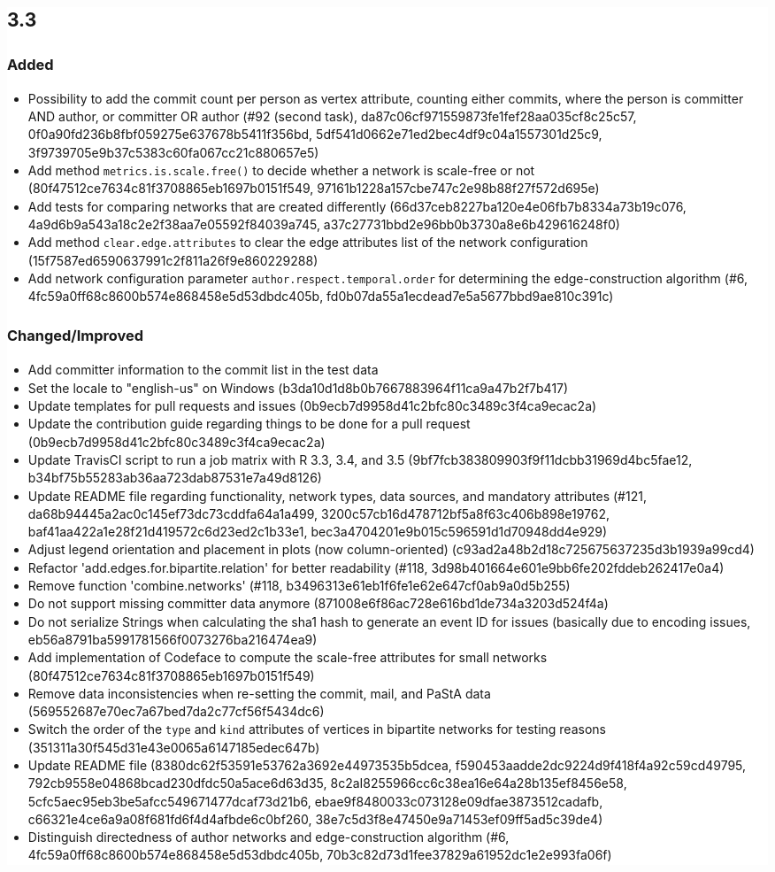 
## 3.3

### Added
- Possibility to add the commit count per person as vertex attribute, counting either commits, where the person is committer AND author, or committer OR author (#92 (second task), da87c06cf971559873fe1fef28aa035cf8c25c57, 0f0a90fd236b8fbf059275e637678b5411f356bd, 5df541d0662e71ed2bec4df9c04a1557301d25c9, 3f9739705e9b37c5383c60fa067cc21c880657e5)
- Add method `metrics.is.scale.free()` to decide whether a network is scale-free or not (80f47512ce7634c81f3708865eb1697b0151f549, 97161b1228a157cbe747c2e98b88f27f572d695e)
- Add tests for comparing networks that are created differently (66d37ceb8227ba120e4e06fb7b8334a73b19c076, 4a9d6b9a543a18c2e2f38aa7e05592f84039a745, a37c27731bbd2e96bb0b3730a8e6b429616248f0)
- Add method `clear.edge.attributes` to clear the edge attributes list of the network configuration (15f7587ed6590637991c2f811a26f9e860229288)
- Add network configuration parameter `author.respect.temporal.order` for determining the edge-construction algorithm (#6, 4fc59a0ff68c8600b574e868458e5d53dbdc405b, fd0b07da55a1ecdead7e5a5677bbd9ae810c391c)

### Changed/Improved
- Add committer information to the commit list in the test data
- Set the locale to "english-us" on Windows (b3da10d1d8b0b7667883964f11ca9a47b2f7b417)
- Update templates for pull requests and issues (0b9ecb7d9958d41c2bfc80c3489c3f4ca9ecac2a)
- Update the contribution guide regarding things to be done for a pull request (0b9ecb7d9958d41c2bfc80c3489c3f4ca9ecac2a)
- Update TravisCI script to run a job matrix with R 3.3, 3.4, and 3.5 (9bf7fcb383809903f9f11dcbb31969d4bc5fae12, b34bf75b55283ab36aa723dab87531e7a49d8126)
- Update README file regarding functionality, network types, data sources, and mandatory attributes (#121, da68b94445a2ac0c145ef73dc73cddfa64a1a499, 3200c57cb16d478712bf5a8f63c406b898e19762, baf41aa422a1e28f21d419572c6d23ed2c1b33e1, bec3a4704201e9b015c596591d1d70948dd4e929)
- Adjust legend orientation and placement in plots (now column-oriented) (c93ad2a48b2d18c725675637235d3b1939a99cd4)
- Refactor 'add.edges.for.bipartite.relation' for better readability (#118, 3d98b401664e601e9bb6fe202fddeb262417e0a4)
- Remove function 'combine.networks' (#118, b3496313e61eb1f6fe1e62e647cf0ab9a0d5b255)
- Do not support missing committer data anymore (871008e6f86ac728e616bd1de734a3203d524f4a)
- Do not serialize Strings when calculating the sha1 hash to generate an event ID for issues (basically due to encoding issues, eb56a8791ba5991781566f0073276ba216474ea9)
- Add implementation of Codeface to compute the scale-free attributes for small networks (80f47512ce7634c81f3708865eb1697b0151f549)
- Remove data inconsistencies when re-setting the commit, mail, and PaStA data (569552687e70ec7a67bed7da2c77cf56f5434dc6)
- Switch the order of the `type` and `kind` attributes of vertices in bipartite networks for testing reasons (351311a30f545d31e43e0065a6147185edec647b)
- Update README file (8380dc62f53591e53762a3692e44973535b5dcea, f590453aadde2dc9224d9f418f4a92c59cd49795, 792cb9558e04868bcad230dfdc50a5ace6d63d35, 8c2aI8255966cc6c38ea16e64a28b135ef8456e58, 5cfc5aec95eb3be5afcc549671477dcaf73d21b6, ebae9f8480033c073128e09dfae3873512cadafb, c66321e4ce6a9a08f681fd6f4d4afbde6c0bf260, 38e7c5d3f8e47450e9a71453ef09ff5ad5c39de4)
- Distinguish directedness of author networks and edge-construction algorithm (#6, 4fc59a0ff68c8600b574e868458e5d53dbdc405b, 70b3c82d73d1fee37829a61952dc1e2e993fa06f)
